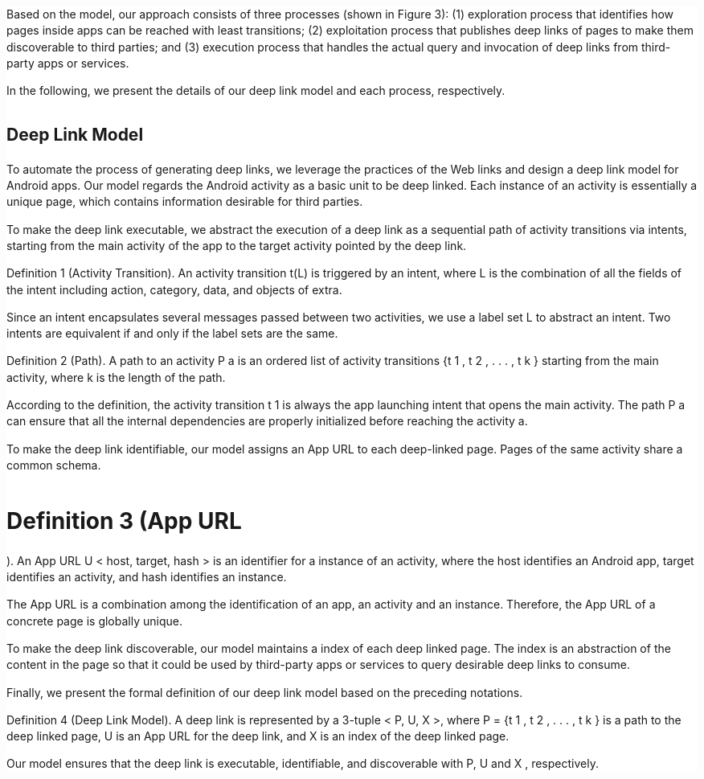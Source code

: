 Based on the model, our approach consists of three processes (shown in Figure 3): (1) exploration process that identifies how pages inside apps can be reached with least transitions; (2) exploitation process that publishes deep links of pages to make them discoverable to third parties; and (3) execution process that handles the actual query and invocation of deep links from third-party apps or services.

In the following, we present the details of our deep link model and each process, respectively.

## Deep Link Model

To automate the process of generating deep links, we leverage the practices of the Web links and design a deep link model for Android apps. Our model regards the Android activity as a basic unit to be deep linked. Each instance of an activity is essentially a unique page, which contains information desirable for third parties.

To make the deep link executable, we abstract the execution of a deep link as a sequential path of activity transitions via intents, starting from the main activity of the app to the target activity pointed by the deep link.

Definition 1 (Activity Transition). An activity transition t(L) is triggered by an intent, where L is the combination of all the fields of the intent including action, category, data, and objects of extra.

Since an intent encapsulates several messages passed between two activities, we use a label set L to abstract an intent. Two intents are equivalent if and only if the label sets are the same.

Definition 2 (Path). A path to an activity P a is an ordered list of activity transitions {t 1 , t 2 , . . . , t k } starting from the main activity, where k is the length of the path.

According to the definition, the activity transition t 1 is always the app launching intent that opens the main activity. The path P a can ensure that all the internal dependencies are properly initialized before reaching the activity a.

To make the deep link identifiable, our model assigns an App URL to each deep-linked page. Pages of the same activity share a common schema.

# Definition 3 (App URL

). An App URL U < host, target, hash > is an identifier for a instance of an activity, where the host identifies an Android app, target identifies an activity, and hash identifies an instance.

The App URL is a combination among the identification of an app, an activity and an instance. Therefore, the App URL of a concrete page is globally unique.

To make the deep link discoverable, our model maintains a index of each deep linked page. The index is an abstraction of the content in the page so that it could be used by third-party apps or services to query desirable deep links to consume.

Finally, we present the formal definition of our deep link model based on the preceding notations.

Definition 4 (Deep Link Model). A deep link is represented by a 3-tuple < P, U, X >, where P = {t 1 , t 2 , . . . , t k } is a path to the deep linked page, U is an App URL for the deep link, and X is an index of the deep linked page.

Our model ensures that the deep link is executable, identifiable, and discoverable with P, U and X , respectively.
